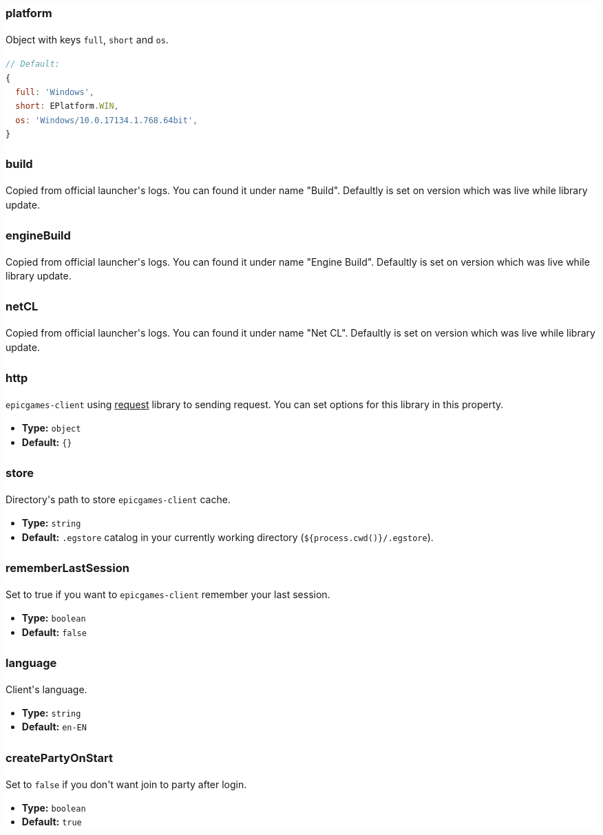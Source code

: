 ### platform
Object with keys `full`, `short` and `os`.
```javascript
// Default:
{
  full: 'Windows',
  short: EPlatform.WIN,
  os: 'Windows/10.0.17134.1.768.64bit',
}
```

### build
Copied from official launcher's logs. You can found it under name "Build". Defaultly is set on version which was live while library update.

### engineBuild
Copied from official launcher's logs. You can found it under name "Engine Build". Defaultly is set on version which was live while library update.

### netCL
Copied from official launcher's logs. You can found it under name "Net CL". Defaultly is set on version which was live while library update.

### http
`epicgames-client` using [request](https://github.com/request/request) library to sending request. You can set options for this library in this property.
- **Type:** `object`
- **Default:** `{}`

### store
Directory's path to store `epicgames-client` cache.
- **Type:** `string`
- **Default:** `.egstore` catalog in your currently working directory (`${process.cwd()}/.egstore`).

### rememberLastSession
Set to true if you want to `epicgames-client` remember your last session.
- **Type:** `boolean`
- **Default:** `false`

### language
Client's language.
- **Type:** `string`
- **Default:** `en-EN`

### createPartyOnStart
Set to `false` if you don't want join to party after login.
- **Type:** `boolean`
- **Default:** `true`
